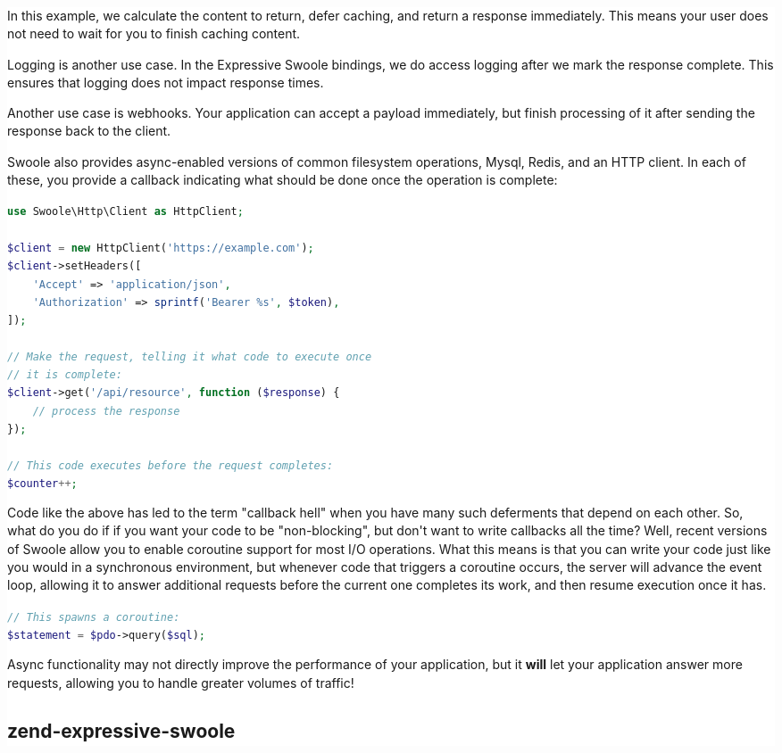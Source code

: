 In this example, we calculate the content to return, defer caching, and return a
response immediately. This means your user does not need to wait for you to
finish caching content.

Logging is another use case. In the Expressive Swoole bindings, we do access
logging after we mark the response complete. This ensures that logging does not
impact response times.

Another use case is webhooks. Your application can accept a payload immediately,
but finish processing of it after sending the response back to the client.

Swoole also provides async-enabled versions of common filesystem operations,
Mysql, Redis, and an HTTP client. In each of these, you provide a callback
indicating what should be done once the operation is complete:

```php
use Swoole\Http\Client as HttpClient;

$client = new HttpClient('https://example.com');
$client->setHeaders([
    'Accept' => 'application/json',
    'Authorization' => sprintf('Bearer %s', $token),
]);

// Make the request, telling it what code to execute once
// it is complete:
$client->get('/api/resource', function ($response) {
    // process the response 
});

// This code executes before the request completes:
$counter++;
```

Code like the above has led to the term "callback hell" when you have many such
deferments that depend on each other.  So, what do you do if if you want your
code to be "non-blocking", but don't want to write callbacks all the time?
Well, recent versions of Swoole allow you to enable coroutine support for most
I/O operations. What this means is that you can write your code just like you
would in a synchronous environment, but whenever code that triggers a coroutine
occurs, the server will advance the event loop, allowing it to answer additional
requests before the current one completes its work, and then resume execution
once it has.

```php
// This spawns a coroutine:
$statement = $pdo->query($sql);
```

Async functionality may not directly improve the performance of your
application, but it **will** let your application answer more requests, allowing
you to handle greater volumes of traffic!

## zend-expressive-swoole
